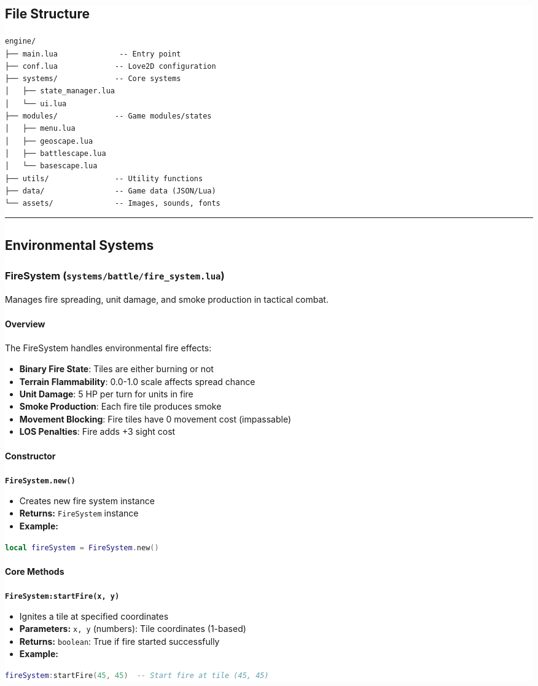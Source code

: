 
## File Structure

```
engine/
├── main.lua              -- Entry point
├── conf.lua             -- Love2D configuration
├── systems/             -- Core systems
│   ├── state_manager.lua
│   └── ui.lua
├── modules/             -- Game modules/states
│   ├── menu.lua
│   ├── geoscape.lua
│   ├── battlescape.lua
│   └── basescape.lua
├── utils/               -- Utility functions
├── data/                -- Game data (JSON/Lua)
└── assets/              -- Images, sounds, fonts
```

---

## Environmental Systems

### FireSystem (`systems/battle/fire_system.lua`)

Manages fire spreading, unit damage, and smoke production in tactical combat.

#### Overview

The FireSystem handles environmental fire effects:
- **Binary Fire State**: Tiles are either burning or not
- **Terrain Flammability**: 0.0-1.0 scale affects spread chance
- **Unit Damage**: 5 HP per turn for units in fire
- **Smoke Production**: Each fire tile produces smoke
- **Movement Blocking**: Fire tiles have 0 movement cost (impassable)
- **LOS Penalties**: Fire adds +3 sight cost

#### Constructor

**`FireSystem.new()`**
- Creates new fire system instance
- **Returns:** `FireSystem` instance
- **Example:**
```lua
local fireSystem = FireSystem.new()
```

#### Core Methods

**`FireSystem:startFire(x, y)`**
- Ignites a tile at specified coordinates
- **Parameters:** `x, y` (numbers): Tile coordinates (1-based)
- **Returns:** `boolean`: True if fire started successfully
- **Example:**
```lua
fireSystem:startFire(45, 45)  -- Start fire at tile (45, 45)
```
